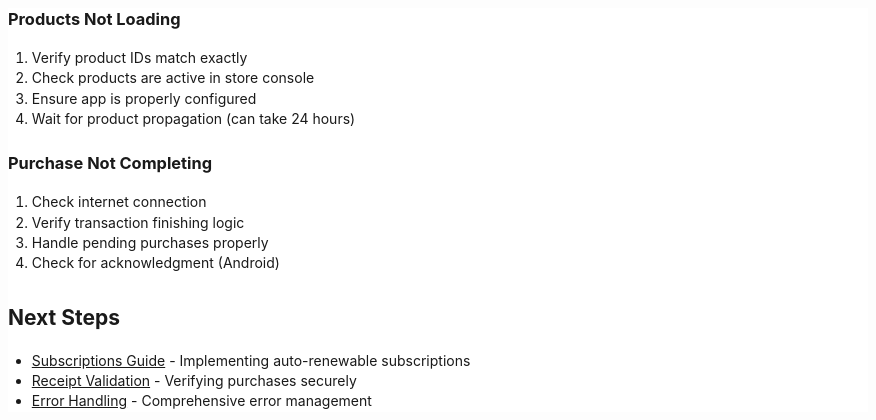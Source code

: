 ### Products Not Loading

1. Verify product IDs match exactly
2. Check products are active in store console
3. Ensure app is properly configured
4. Wait for product propagation (can take 24 hours)

### Purchase Not Completing

1. Check internet connection
2. Verify transaction finishing logic
3. Handle pending purchases properly
4. Check for acknowledgment (Android)

## Next Steps

- [Subscriptions Guide](./subscriptions) - Implementing auto-renewable subscriptions
- [Receipt Validation](./receipt-validation) - Verifying purchases securely
- [Error Handling](./error-handling) - Comprehensive error management